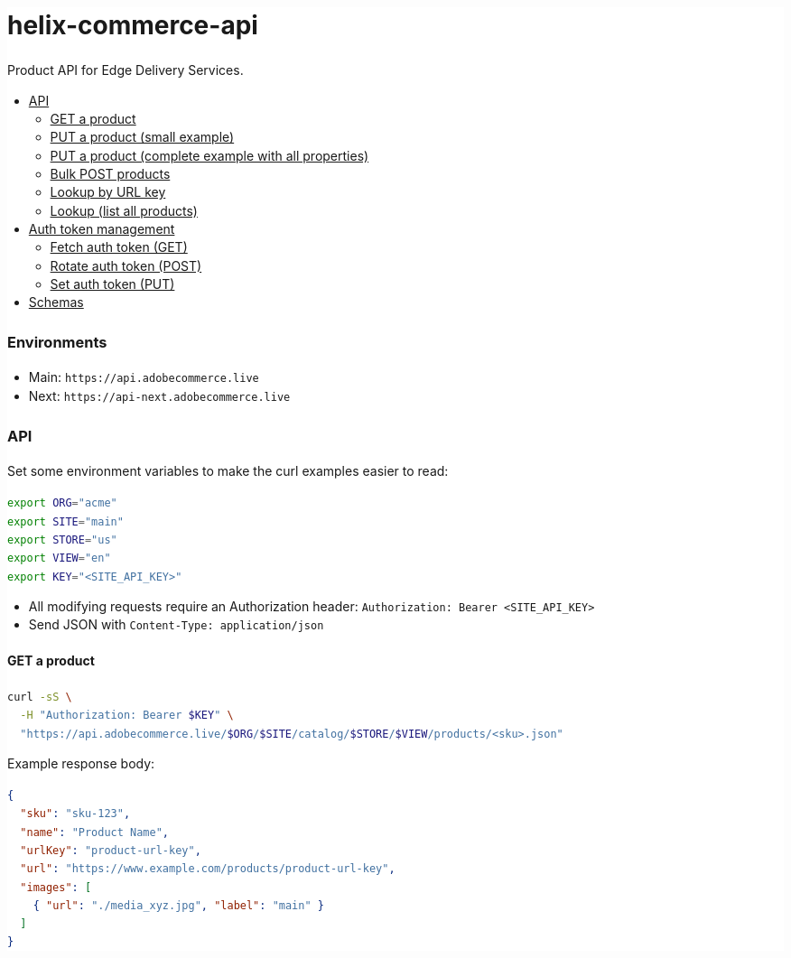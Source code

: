 # helix-commerce-api

Product API for Edge Delivery Services.

- [API](#api)
  - [GET a product](#get-a-product)
  - [PUT a product (small example)](#put-a-product-small-example)
  - [PUT a product (complete example with all properties)](#put-a-product-complete-example-with-all-properties)
  - [Bulk POST products](#bulk-post-products)
  - [Lookup by URL key](#lookup-by-url-key)
  - [Lookup (list all products)](#lookup-list-all-products)
- [Auth token management](#auth-token-management)
  - [Fetch auth token (GET)](#fetch-auth-token-get)
  - [Rotate auth token (POST)](#rotate-auth-token-post)
  - [Set auth token (PUT)](#set-auth-token-put)
- [Schemas](#schemas)

### Environments
* Main: `https://api.adobecommerce.live`
* Next: `https://api-next.adobecommerce.live`

### API

Set some environment variables to make the curl examples easier to read:

```bash
export ORG="acme"
export SITE="main"
export STORE="us"
export VIEW="en"
export KEY="<SITE_API_KEY>"
```

- All modifying requests require an Authorization header: `Authorization: Bearer <SITE_API_KEY>`
- Send JSON with `Content-Type: application/json`

#### GET a product

```bash
curl -sS \
  -H "Authorization: Bearer $KEY" \
  "https://api.adobecommerce.live/$ORG/$SITE/catalog/$STORE/$VIEW/products/<sku>.json"
```

Example response body:

```json
{
  "sku": "sku-123",
  "name": "Product Name",
  "urlKey": "product-url-key",
  "url": "https://www.example.com/products/product-url-key",
  "images": [
    { "url": "./media_xyz.jpg", "label": "main" }
  ]
}
```
